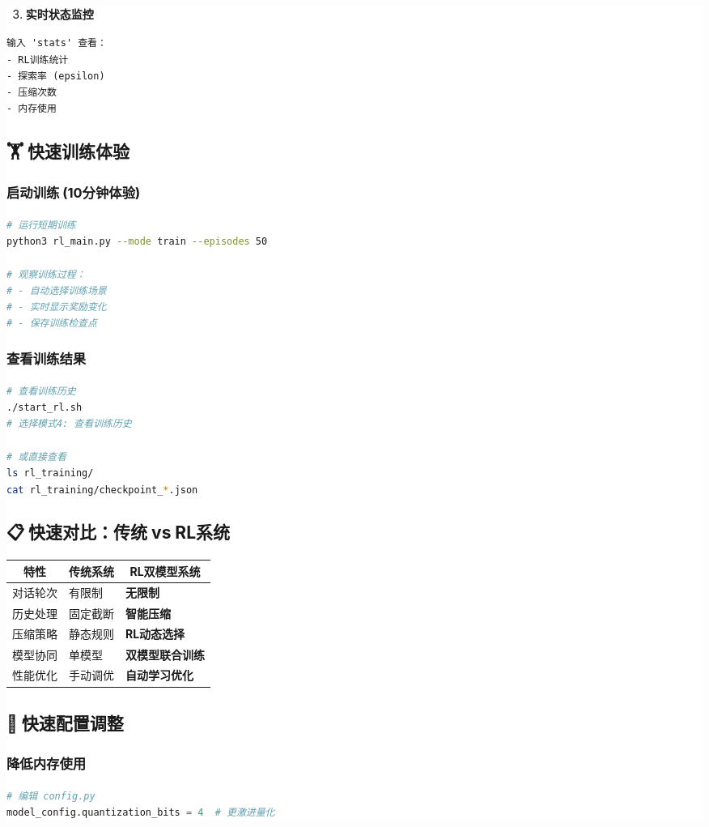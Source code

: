 3. **实时状态监控**
```
输入 'stats' 查看：
- RL训练统计
- 探索率 (epsilon)
- 压缩次数
- 内存使用
```

## 🏋️ 快速训练体验

### 启动训练 (10分钟体验)
```bash
# 运行短期训练
python3 rl_main.py --mode train --episodes 50

# 观察训练过程：
# - 自动选择训练场景
# - 实时显示奖励变化
# - 保存训练检查点
```

### 查看训练结果
```bash
# 查看训练历史
./start_rl.sh
# 选择模式4: 查看训练历史

# 或直接查看
ls rl_training/
cat rl_training/checkpoint_*.json
```

## 📋 快速对比：传统 vs RL系统

| 特性 | 传统系统 | RL双模型系统 |
|------|---------|-------------|
| 对话轮次 | 有限制 | **无限制** |
| 历史处理 | 固定截断 | **智能压缩** |
| 压缩策略 | 静态规则 | **RL动态选择** |
| 模型协同 | 单模型 | **双模型联合训练** |
| 性能优化 | 手动调优 | **自动学习优化** |

## 🔧 快速配置调整

### 降低内存使用
```python
# 编辑 config.py
model_config.quantization_bits = 4  # 更激进量化
```

